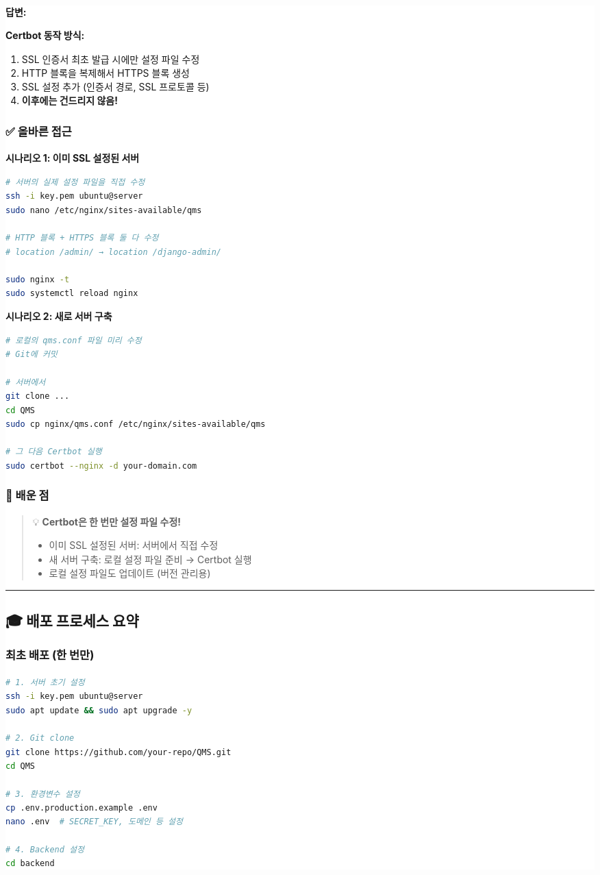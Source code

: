 **답변:**

**Certbot 동작 방식:**
1. SSL 인증서 최초 발급 시에만 설정 파일 수정
2. HTTP 블록을 복제해서 HTTPS 블록 생성
3. SSL 설정 추가 (인증서 경로, SSL 프로토콜 등)
4. **이후에는 건드리지 않음!**

### ✅ 올바른 접근

**시나리오 1: 이미 SSL 설정된 서버**
```bash
# 서버의 실제 설정 파일을 직접 수정
ssh -i key.pem ubuntu@server
sudo nano /etc/nginx/sites-available/qms

# HTTP 블록 + HTTPS 블록 둘 다 수정
# location /admin/ → location /django-admin/

sudo nginx -t
sudo systemctl reload nginx
```

**시나리오 2: 새로 서버 구축**
```bash
# 로컬의 qms.conf 파일 미리 수정
# Git에 커밋

# 서버에서
git clone ...
cd QMS
sudo cp nginx/qms.conf /etc/nginx/sites-available/qms

# 그 다음 Certbot 실행
sudo certbot --nginx -d your-domain.com
```

### 📝 배운 점

> 💡 **Certbot은 한 번만 설정 파일 수정!**
> 
> - 이미 SSL 설정된 서버: 서버에서 직접 수정
> - 새 서버 구축: 로컬 설정 파일 준비 → Certbot 실행
> - 로컬 설정 파일도 업데이트 (버전 관리용)

---

## 🎓 배포 프로세스 요약

### 최초 배포 (한 번만)

```bash
# 1. 서버 초기 설정
ssh -i key.pem ubuntu@server
sudo apt update && sudo apt upgrade -y

# 2. Git clone
git clone https://github.com/your-repo/QMS.git
cd QMS

# 3. 환경변수 설정
cp .env.production.example .env
nano .env  # SECRET_KEY, 도메인 등 설정

# 4. Backend 설정
cd backend
```